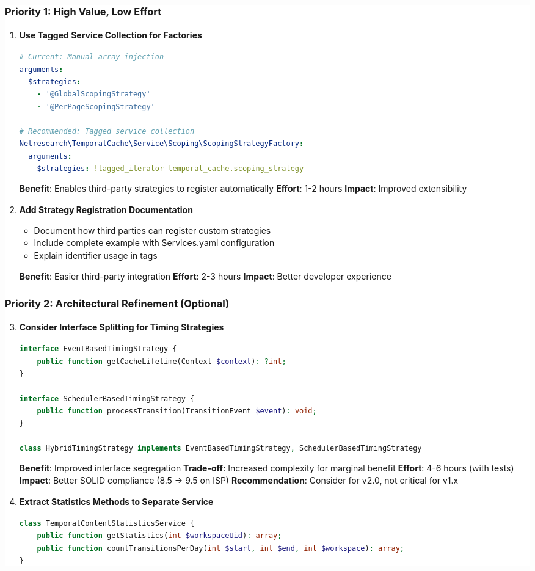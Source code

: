 ### Priority 1: High Value, Low Effort

1. **Use Tagged Service Collection for Factories**
   ```yaml
   # Current: Manual array injection
   arguments:
     $strategies:
       - '@GlobalScopingStrategy'
       - '@PerPageScopingStrategy'

   # Recommended: Tagged service collection
   Netresearch\TemporalCache\Service\Scoping\ScopingStrategyFactory:
     arguments:
       $strategies: !tagged_iterator temporal_cache.scoping_strategy
   ```

   **Benefit**: Enables third-party strategies to register automatically
   **Effort**: 1-2 hours
   **Impact**: Improved extensibility

2. **Add Strategy Registration Documentation**
   - Document how third parties can register custom strategies
   - Include complete example with Services.yaml configuration
   - Explain identifier usage in tags

   **Benefit**: Easier third-party integration
   **Effort**: 2-3 hours
   **Impact**: Better developer experience

### Priority 2: Architectural Refinement (Optional)

3. **Consider Interface Splitting for Timing Strategies**
   ```php
   interface EventBasedTimingStrategy {
       public function getCacheLifetime(Context $context): ?int;
   }

   interface SchedulerBasedTimingStrategy {
       public function processTransition(TransitionEvent $event): void;
   }

   class HybridTimingStrategy implements EventBasedTimingStrategy, SchedulerBasedTimingStrategy
   ```

   **Benefit**: Improved interface segregation
   **Trade-off**: Increased complexity for marginal benefit
   **Effort**: 4-6 hours (with tests)
   **Impact**: Better SOLID compliance (8.5 → 9.5 on ISP)
   **Recommendation**: Consider for v2.0, not critical for v1.x

4. **Extract Statistics Methods to Separate Service**
   ```php
   class TemporalContentStatisticsService {
       public function getStatistics(int $workspaceUid): array;
       public function countTransitionsPerDay(int $start, int $end, int $workspace): array;
   }
   ```
